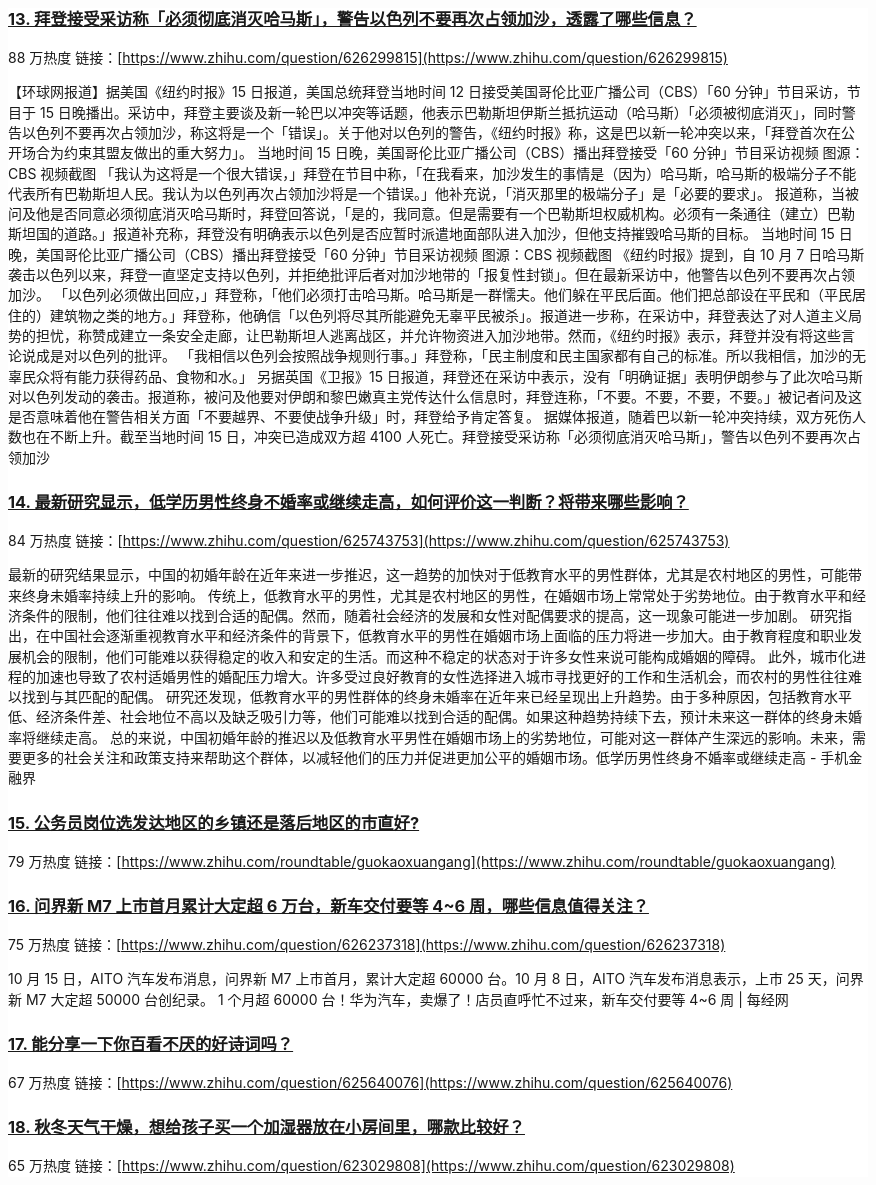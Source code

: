 ### [13. 拜登接受采访称「必须彻底消灭哈马斯」，警告以色列不要再次占领加沙，透露了哪些信息？](https://www.zhihu.com/question/626299815)
88 万热度 链接：[https://www.zhihu.com/question/626299815](https://www.zhihu.com/question/626299815)

【环球网报道】据美国《纽约时报》15 日报道，美国总统拜登当地时间 12 日接受美国哥伦比亚广播公司（CBS）「60 分钟」节目采访，节目于 15 日晚播出。采访中，拜登主要谈及新一轮巴以冲突等话题，他表示巴勒斯坦伊斯兰抵抗运动（哈马斯）「必须被彻底消灭」，同时警告以色列不要再次占领加沙，称这将是一个「错误」。关于他对以色列的警告，《纽约时报》称，这是巴以新一轮冲突以来，「拜登首次在公开场合为约束其盟友做出的重大努力」。 当地时间 15 日晚，美国哥伦比亚广播公司（CBS）播出拜登接受「60 分钟」节目采访视频 图源：CBS 视频截图 「我认为这将是一个很大错误，」拜登在节目中称，「在我看来，加沙发生的事情是（因为）哈马斯，哈马斯的极端分子不能代表所有巴勒斯坦人民。我认为以色列再次占领加沙将是一个错误。」他补充说，「消灭那里的极端分子」是「必要的要求」。 报道称，当被问及他是否同意必须彻底消灭哈马斯时，拜登回答说，「是的，我同意。但是需要有一个巴勒斯坦权威机构。必须有一条通往（建立）巴勒斯坦国的道路。」报道补充称，拜登没有明确表示以色列是否应暂时派遣地面部队进入加沙，但他支持摧毁哈马斯的目标。 当地时间 15 日晚，美国哥伦比亚广播公司（CBS）播出拜登接受「60 分钟」节目采访视频 图源：CBS 视频截图 《纽约时报》提到，自 10 月 7 日哈马斯袭击以色列以来，拜登一直坚定支持以色列，并拒绝批评后者对加沙地带的「报复性封锁」。但在最新采访中，他警告以色列不要再次占领加沙。 「以色列必须做出回应，」拜登称，「他们必须打击哈马斯。哈马斯是一群懦夫。他们躲在平民后面。他们把总部设在平民和（平民居住的）建筑物之类的地方。」拜登称，他确信「以色列将尽其所能避免无辜平民被杀」。报道进一步称，在采访中，拜登表达了对人道主义局势的担忧，称赞成建立一条安全走廊，让巴勒斯坦人逃离战区，并允许物资进入加沙地带。然而，《纽约时报》表示，拜登并没有将这些言论说成是对以色列的批评。 「我相信以色列会按照战争规则行事。」拜登称，「民主制度和民主国家都有自己的标准。所以我相信，加沙的无辜民众将有能力获得药品、食物和水。」 另据英国《卫报》15 日报道，拜登还在采访中表示，没有「明确证据」表明伊朗参与了此次哈马斯对以色列发动的袭击。报道称，被问及他要对伊朗和黎巴嫩真主党传达什么信息时，拜登连称，「不要。不要，不要，不要。」被记者问及这是否意味着他在警告相关方面「不要越界、不要使战争升级」时，拜登给予肯定答复。 据媒体报道，随着巴以新一轮冲突持续，双方死伤人数也在不断上升。截至当地时间 15 日，冲突已造成双方超 4100 人死亡。拜登接受采访称「必须彻底消灭哈马斯」，警告以色列不要再次占领加沙

### [14. 最新研究显示，低学历男性终身不婚率或继续走高，如何评价这一判断？将带来哪些影响？](https://www.zhihu.com/question/625743753)
84 万热度 链接：[https://www.zhihu.com/question/625743753](https://www.zhihu.com/question/625743753)

最新的研究结果显示，中国的初婚年龄在近年来进一步推迟，这一趋势的加快对于低教育水平的男性群体，尤其是农村地区的男性，可能带来终身未婚率持续上升的影响。 传统上，低教育水平的男性，尤其是农村地区的男性，在婚姻市场上常常处于劣势地位。由于教育水平和经济条件的限制，他们往往难以找到合适的配偶。然而，随着社会经济的发展和女性对配偶要求的提高，这一现象可能进一步加剧。 研究指出，在中国社会逐渐重视教育水平和经济条件的背景下，低教育水平的男性在婚姻市场上面临的压力将进一步加大。由于教育程度和职业发展机会的限制，他们可能难以获得稳定的收入和安定的生活。而这种不稳定的状态对于许多女性来说可能构成婚姻的障碍。 此外，城市化进程的加速也导致了农村适婚男性的婚配压力增大。许多受过良好教育的女性选择进入城市寻找更好的工作和生活机会，而农村的男性往往难以找到与其匹配的配偶。 研究还发现，低教育水平的男性群体的终身未婚率在近年来已经呈现出上升趋势。由于多种原因，包括教育水平低、经济条件差、社会地位不高以及缺乏吸引力等，他们可能难以找到合适的配偶。如果这种趋势持续下去，预计未来这一群体的终身未婚率将继续走高。 总的来说，中国初婚年龄的推迟以及低教育水平男性在婚姻市场上的劣势地位，可能对这一群体产生深远的影响。未来，需要更多的社会关注和政策支持来帮助这个群体，以减轻他们的压力并促进更加公平的婚姻市场。低学历男性终身不婚率或继续走高 - 手机金融界

### [15. 公务员岗位选发达地区的乡镇还是落后地区的市直好?](https://www.zhihu.com/roundtable/guokaoxuangang)
79 万热度 链接：[https://www.zhihu.com/roundtable/guokaoxuangang](https://www.zhihu.com/roundtable/guokaoxuangang)



### [16. 问界新 M7 上市首月累计大定超 6 万台，新车交付要等 4~6 周，哪些信息值得关注？](https://www.zhihu.com/question/626237318)
75 万热度 链接：[https://www.zhihu.com/question/626237318](https://www.zhihu.com/question/626237318)

10 月 15 日，AITO 汽车发布消息，问界新 M7 上市首月，累计大定超 60000 台。10 月 8 日，AITO 汽车发布消息表示，上市 25 天，问界新 M7 大定超 50000 台创纪录。 1 个月超 60000 台！华为汽车，卖爆了！店员直呼忙不过来，新车交付要等 4~6 周 | 每经网

### [17. 能分享一下你百看不厌的好诗词吗？](https://www.zhihu.com/question/625640076)
67 万热度 链接：[https://www.zhihu.com/question/625640076](https://www.zhihu.com/question/625640076)



### [18. 秋冬天气干燥，想给孩子买一个加湿器放在小房间里，哪款比较好？](https://www.zhihu.com/question/623029808)
65 万热度 链接：[https://www.zhihu.com/question/623029808](https://www.zhihu.com/question/623029808)
